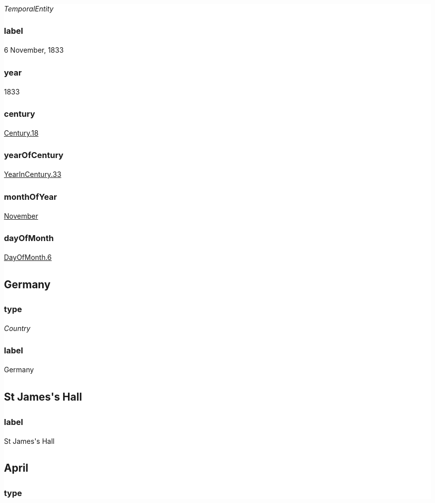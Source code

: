 *TemporalEntity*

### label


6 November, 1833

### year


1833

### century


[Century.18](#Century.18)

### yearOfCentury


[YearInCentury.33](#YearInCentury.33)

### monthOfYear


[November](#November)

### dayOfMonth


[DayOfMonth.6](#DayOfMonth.6)

## Germany

### type


*Country*

### label


Germany

## St James's Hall

### label


St James's Hall

## April

### type
